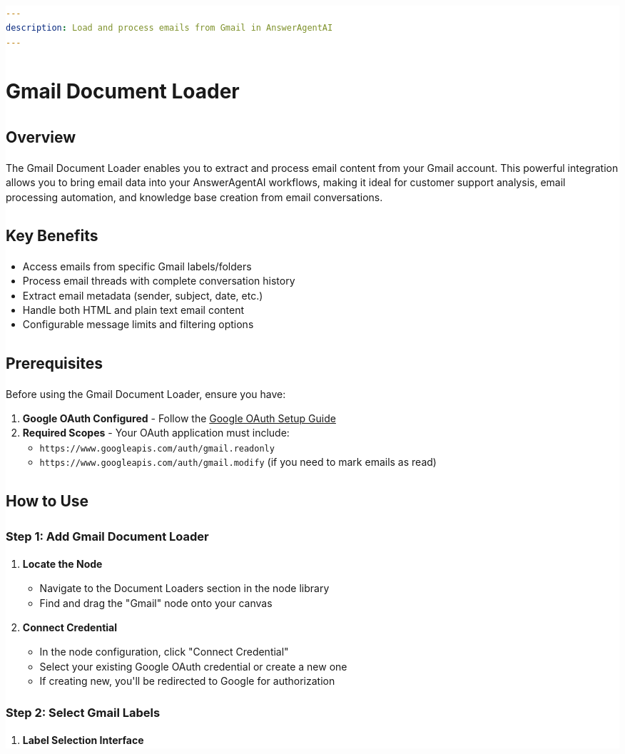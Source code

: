 ```yaml
---
description: Load and process emails from Gmail in AnswerAgentAI
---
```


# Gmail Document Loader

## Overview

The Gmail Document Loader enables you to extract and process email content from your Gmail account. This powerful integration allows you to bring email data into your AnswerAgentAI workflows, making it ideal for customer support analysis, email processing automation, and knowledge base creation from email conversations.

## Key Benefits

-   Access emails from specific Gmail labels/folders
-   Process email threads with complete conversation history
-   Extract email metadata (sender, subject, date, etc.)
-   Handle both HTML and plain text email content
-   Configurable message limits and filtering options

## Prerequisites

Before using the Gmail Document Loader, ensure you have:

1. **Google OAuth Configured** - Follow the [Google OAuth Setup Guide](../../../developers/authorization/google-oauth.md)
2. **Required Scopes** - Your OAuth application must include:
    - `https://www.googleapis.com/auth/gmail.readonly`
    - `https://www.googleapis.com/auth/gmail.modify` (if you need to mark emails as read)

## How to Use

### Step 1: Add Gmail Document Loader

1. **Locate the Node**

    - Navigate to the Document Loaders section in the node library
    - Find and drag the "Gmail" node onto your canvas

2. **Connect Credential**
    - In the node configuration, click "Connect Credential"
    - Select your existing Google OAuth credential or create a new one
    - If creating new, you'll be redirected to Google for authorization

### Step 2: Select Gmail Labels

1. **Label Selection Interface**

